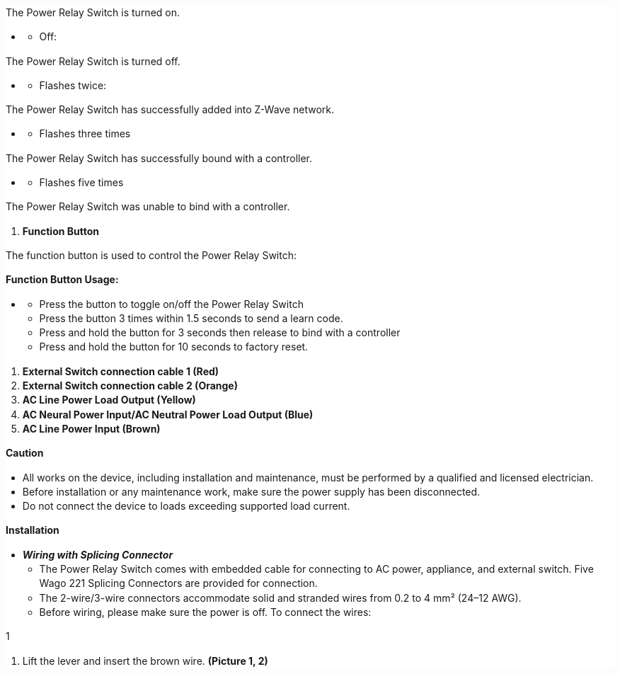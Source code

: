 The Power Relay Switch is turned on.

*
  * Off:

The Power Relay Switch is turned off.

*
  * Flashes twice:

The Power Relay Switch has successfully added into Z-Wave network.

*
  * Flashes three times

The Power Relay Switch has successfully bound with a controller.

*
  * Flashes five times

The Power Relay Switch was unable to bind with a controller.

1. **Function Button**

The function button is used to control the Power Relay Switch:

**Function Button Usage:**

*
  * Press the button to toggle on/off the Power Relay Switch
  * Press the button 3 times within 1.5 seconds to send a learn code.
  * Press and hold the button for 3 seconds then release to bind with a controller
  * Press and hold the button for 10 seconds to factory reset.

1. **External Switch connection cable 1 (Red)**
2. **External Switch connection cable 2 (Orange)**
3. **AC Line Power Load Output (Yellow)**
4. **AC Neural Power Input/AC Neutral Power Load Output (Blue)**
5. **AC Line Power Input (Brown)**

**Caution**

* All works on the device, including installation and maintenance, must be performed by a qualified and licensed electrician.
* Before installation or any maintenance work, make sure the power supply has been disconnected.
* Do not connect the device to loads exceeding supported load current.

**Installation**

* _**Wiring with Splicing Connector**_
  * The Power Relay Switch comes with embedded cable for connecting to AC power, appliance, and external switch. Five Wago 221 Splicing Connectors are provided for connection.
  * The 2-wire/3-wire connectors accommodate solid and stranded wires from 0.2 to 4 mm² (24–12 AWG).
  * Before wiring, please make sure the power is off. To connect the wires:

1

1. Lift the lever and insert the brown wire. **(Picture 1, 2)**
